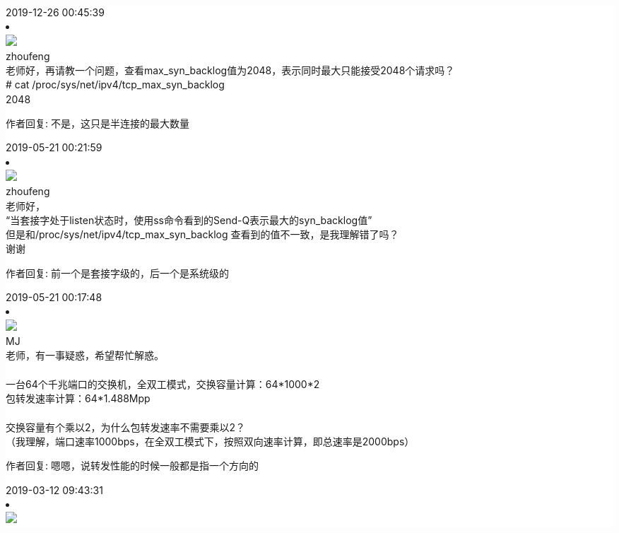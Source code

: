   </div>
  <div class="_3klNVc4Z_0">
    <div class="_3Hkula0k_0">2019-12-26 00:45:39</div>
  </div>
</div>
</div>
</li>
<li>
<div class="_2sjJGcOH_0"><img src="http://thirdwx.qlogo.cn/mmopen/vi_32/Q0j4TwGTfTKq0oQVibKcmYJqmpqaNNQibVgia7EsEgW65LZJIpDZBMc7FyMcs7J1JmFCtp06pY8ibbcpW4ibRtG7Frg/132"
  class="_3FLYR4bF_0">
<div class="_36ChpWj4_0">
  <div class="_2zFoi7sd_0"><span>zhoufeng</span>
  </div>
  <div class="_2_QraFYR_0">老师好，再请教一个问题，查看max_syn_backlog值为2048，表示同时最大只能接受2048个请求吗？<br># cat &#47;proc&#47;sys&#47;net&#47;ipv4&#47;tcp_max_syn_backlog <br>2048<br></div>
  <div class="_10o3OAxT_0">
    <p class="_3KxQPN3V_0">作者回复: 不是，这只是半连接的最大数量</p>
  </div>
  <div class="_3klNVc4Z_0">
    <div class="_3Hkula0k_0">2019-05-21 00:21:59</div>
  </div>
</div>
</div>
</li>
<li>
<div class="_2sjJGcOH_0"><img src="http://thirdwx.qlogo.cn/mmopen/vi_32/Q0j4TwGTfTKq0oQVibKcmYJqmpqaNNQibVgia7EsEgW65LZJIpDZBMc7FyMcs7J1JmFCtp06pY8ibbcpW4ibRtG7Frg/132"
  class="_3FLYR4bF_0">
<div class="_36ChpWj4_0">
  <div class="_2zFoi7sd_0"><span>zhoufeng</span>
  </div>
  <div class="_2_QraFYR_0">老师好，<br>“当套接字处于listen状态时，使用ss命令看到的Send-Q表示最大的syn_backlog值”<br>但是和&#47;proc&#47;sys&#47;net&#47;ipv4&#47;tcp_max_syn_backlog   查看到的值不一致，是我理解错了吗？<br>谢谢</div>
  <div class="_10o3OAxT_0">
    <p class="_3KxQPN3V_0">作者回复: 前一个是套接字级的，后一个是系统级的</p>
  </div>
  <div class="_3klNVc4Z_0">
    <div class="_3Hkula0k_0">2019-05-21 00:17:48</div>
  </div>
</div>
</div>
</li>
<li>
<div class="_2sjJGcOH_0"><img src="https://static001.geekbang.org/account/avatar/00/12/e0/99/5d603697.jpg"
  class="_3FLYR4bF_0">
<div class="_36ChpWj4_0">
  <div class="_2zFoi7sd_0"><span>MJ</span>
  </div>
  <div class="_2_QraFYR_0">老师，有一事疑惑，希望帮忙解惑。<br><br>一台64个千兆端口的交换机，全双工模式，交换容量计算：64*1000*2<br>包转发速率计算：64*1.488Mpp<br><br>交换容量有个乘以2，为什么包转发速率不需要乘以2？<br>（我理解，端口速率1000bps，在全双工模式下，按照双向速率计算，即总速率是2000bps）</div>
  <div class="_10o3OAxT_0">
    <p class="_3KxQPN3V_0">作者回复: 嗯嗯，说转发性能的时候一般都是指一个方向的</p>
  </div>
  <div class="_3klNVc4Z_0">
    <div class="_3Hkula0k_0">2019-03-12 09:43:31</div>
  </div>
</div>
</div>
</li>
<li>
<div class="_2sjJGcOH_0"><img src="https://static001.geekbang.org/account/avatar/00/13/35/25/bab760a1.jpg"
  class="_3FLYR4bF_0">
